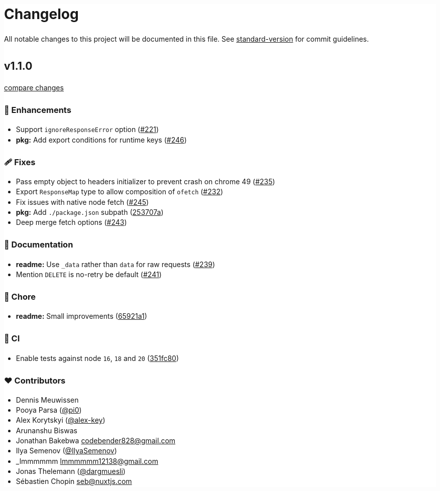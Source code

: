 # Changelog

All notable changes to this project will be documented in this file. See [standard-version](https://github.com/conventional-changelog/standard-version) for commit guidelines.

## v1.1.0

[compare changes](https://github.com/unjs/ofetch/compare/v1.0.1...v1.1.0)


### 🚀 Enhancements

  - Support `ignoreResponseError` option ([#221](https://github.com/unjs/ofetch/pull/221))
  - **pkg:** Add export conditions for runtime keys ([#246](https://github.com/unjs/ofetch/pull/246))

### 🩹 Fixes

  - Pass empty object to headers initializer to prevent crash on chrome 49 ([#235](https://github.com/unjs/ofetch/pull/235))
  - Export `ResponseMap` type to allow composition of `ofetch` ([#232](https://github.com/unjs/ofetch/pull/232))
  - Fix issues with native node fetch ([#245](https://github.com/unjs/ofetch/pull/245))
  - **pkg:** Add `./package.json` subpath ([253707a](https://github.com/unjs/ofetch/commit/253707a))
  - Deep merge fetch options ([#243](https://github.com/unjs/ofetch/pull/243))

### 📖 Documentation

  - **readme:** Use `_data` rather than `data` for raw requests ([#239](https://github.com/unjs/ofetch/pull/239))
  - Mention `DELETE` is no-retry be default ([#241](https://github.com/unjs/ofetch/pull/241))

### 🏡 Chore

  - **readme:** Small improvements ([65921a1](https://github.com/unjs/ofetch/commit/65921a1))

### 🤖 CI

  - Enable tests against node `16`, `18` and `20` ([351fc80](https://github.com/unjs/ofetch/commit/351fc80))

### ❤️  Contributors

- Dennis Meuwissen 
- Pooya Parsa ([@pi0](http://github.com/pi0))
- Alex Korytskyi ([@alex-key](http://github.com/alex-key))
- Arunanshu Biswas 
- Jonathan Bakebwa <codebender828@gmail.com>
- Ilya Semenov ([@IlyaSemenov](http://github.com/IlyaSemenov))
- _lmmmmmm <lmmmmmm12138@gmail.com>
- Jonas Thelemann ([@dargmuesli](http://github.com/dargmuesli))
- Sébastien Chopin <seb@nuxtjs.com>
